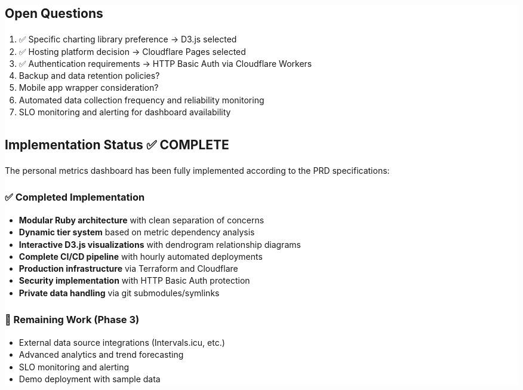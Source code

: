 ## Open Questions
1. ✅ Specific charting library preference → D3.js selected
2. ✅ Hosting platform decision → Cloudflare Pages selected
3. ✅ Authentication requirements → HTTP Basic Auth via Cloudflare Workers
4. Backup and data retention policies?
5. Mobile app wrapper consideration?
6. Automated data collection frequency and reliability monitoring
7. SLO monitoring and alerting for dashboard availability

## Implementation Status ✅ COMPLETE

The personal metrics dashboard has been fully implemented according to the PRD specifications:

### ✅ Completed Implementation
- **Modular Ruby architecture** with clean separation of concerns
- **Dynamic tier system** based on metric dependency analysis  
- **Interactive D3.js visualizations** with dendrogram relationship diagrams
- **Complete CI/CD pipeline** with hourly automated deployments
- **Production infrastructure** via Terraform and Cloudflare
- **Security implementation** with HTTP Basic Auth protection
- **Private data handling** via git submodules/symlinks

### 🔄 Remaining Work (Phase 3)
- External data source integrations (Intervals.icu, etc.)
- Advanced analytics and trend forecasting
- SLO monitoring and alerting
- Demo deployment with sample data